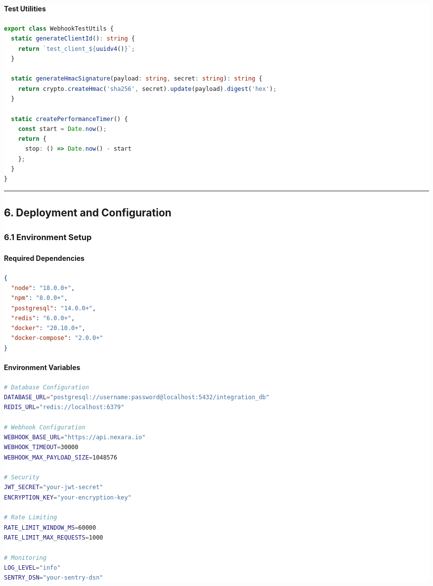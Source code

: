 #### Test Utilities
```typescript
export class WebhookTestUtils {
  static generateClientId(): string {
    return `test_client_${uuidv4()}`;
  }

  static generateHmacSignature(payload: string, secret: string): string {
    return crypto.createHmac('sha256', secret).update(payload).digest('hex');
  }

  static createPerformanceTimer() {
    const start = Date.now();
    return {
      stop: () => Date.now() - start
    };
  }
}
```

---

## 6. Deployment and Configuration

### 6.1 Environment Setup

#### Required Dependencies
```json
{
  "node": "18.0.0+",
  "npm": "8.0.0+",
  "postgresql": "14.0.0+",
  "redis": "6.0.0+",
  "docker": "20.10.0+",
  "docker-compose": "2.0.0+"
}
```

#### Environment Variables
```bash
# Database Configuration
DATABASE_URL="postgresql://username:password@localhost:5432/integration_db"
REDIS_URL="redis://localhost:6379"

# Webhook Configuration
WEBHOOK_BASE_URL="https://api.nexara.io"
WEBHOOK_TIMEOUT=30000
WEBHOOK_MAX_PAYLOAD_SIZE=1048576

# Security
JWT_SECRET="your-jwt-secret"
ENCRYPTION_KEY="your-encryption-key"

# Rate Limiting
RATE_LIMIT_WINDOW_MS=60000
RATE_LIMIT_MAX_REQUESTS=1000

# Monitoring
LOG_LEVEL="info"
SENTRY_DSN="your-sentry-dsn"
```
